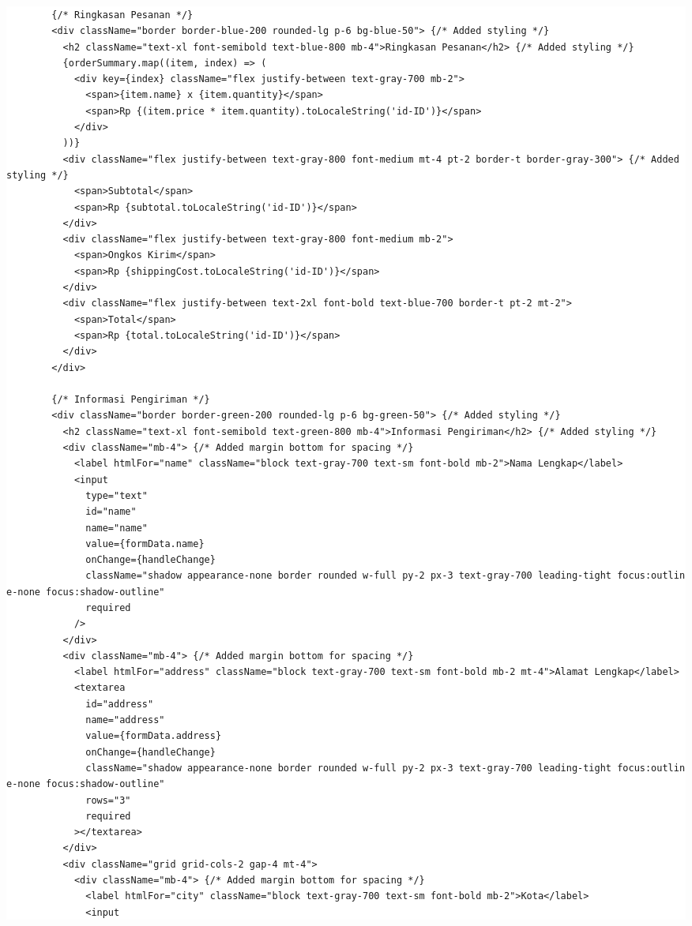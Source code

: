 ```
        {/* Ringkasan Pesanan */}
        <div className="border border-blue-200 rounded-lg p-6 bg-blue-50"> {/* Added styling */}
          <h2 className="text-xl font-semibold text-blue-800 mb-4">Ringkasan Pesanan</h2> {/* Added styling */}
          {orderSummary.map((item, index) => (
            <div key={index} className="flex justify-between text-gray-700 mb-2">
              <span>{item.name} x {item.quantity}</span>
              <span>Rp {(item.price * item.quantity).toLocaleString('id-ID')}</span>
            </div>
          ))}
          <div className="flex justify-between text-gray-800 font-medium mt-4 pt-2 border-t border-gray-300"> {/* Added styling */}
            <span>Subtotal</span>
            <span>Rp {subtotal.toLocaleString('id-ID')}</span>
          </div>
          <div className="flex justify-between text-gray-800 font-medium mb-2">
            <span>Ongkos Kirim</span>
            <span>Rp {shippingCost.toLocaleString('id-ID')}</span>
          </div>
          <div className="flex justify-between text-2xl font-bold text-blue-700 border-t pt-2 mt-2">
            <span>Total</span>
            <span>Rp {total.toLocaleString('id-ID')}</span>
          </div>
        </div>

        {/* Informasi Pengiriman */}
        <div className="border border-green-200 rounded-lg p-6 bg-green-50"> {/* Added styling */}
          <h2 className="text-xl font-semibold text-green-800 mb-4">Informasi Pengiriman</h2> {/* Added styling */}
          <div className="mb-4"> {/* Added margin bottom for spacing */}
            <label htmlFor="name" className="block text-gray-700 text-sm font-bold mb-2">Nama Lengkap</label>
            <input
              type="text"
              id="name"
              name="name"
              value={formData.name}
              onChange={handleChange}
              className="shadow appearance-none border rounded w-full py-2 px-3 text-gray-700 leading-tight focus:outline-none focus:shadow-outline"
              required
            />
          </div>
          <div className="mb-4"> {/* Added margin bottom for spacing */}
            <label htmlFor="address" className="block text-gray-700 text-sm font-bold mb-2 mt-4">Alamat Lengkap</label>
            <textarea
              id="address"
              name="address"
              value={formData.address}
              onChange={handleChange}
              className="shadow appearance-none border rounded w-full py-2 px-3 text-gray-700 leading-tight focus:outline-none focus:shadow-outline"
              rows="3"
              required
            ></textarea>
          </div>
          <div className="grid grid-cols-2 gap-4 mt-4">
            <div className="mb-4"> {/* Added margin bottom for spacing */}
              <label htmlFor="city" className="block text-gray-700 text-sm font-bold mb-2">Kota</label>
              <input
```